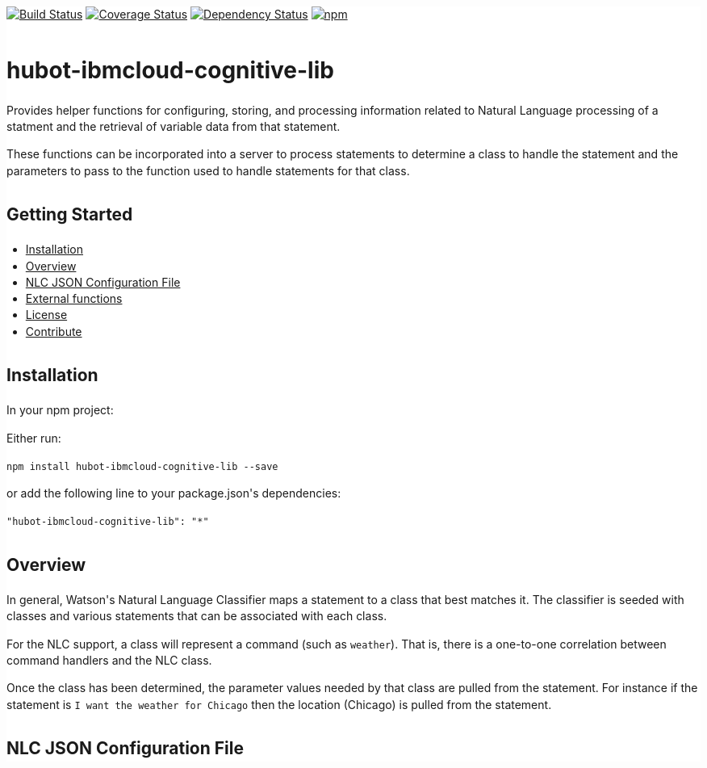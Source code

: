 [![Build Status](https://travis-ci.org/ibm-cloud-solutions/hubot-ibmcloud-cognitive-lib.svg?branch=master)](https://travis-ci.org/ibm-cloud-solutions/hubot-ibmcloud-cognitive-lib)
[![Coverage Status](https://coveralls.io/repos/github/ibm-cloud-solutions/hubot-ibmcloud-cognitive-lib/badge.svg?branch=master)](https://coveralls.io/github/ibm-cloud-solutions/hubot-ibmcloud-cognitive-lib?branch=master)
[![Dependency Status](https://dependencyci.com/github/ibm-cloud-solutions/hubot-ibmcloud-cognitive-lib/badge)](https://dependencyci.com/github/ibm-cloud-solutions/hubot-ibmcloud-cognitive-lib)
[![npm](https://img.shields.io/npm/v/hubot-ibmcloud-cognitive-lib.svg?maxAge=2592000)](https://www.npmjs.com/package/hubot-ibmcloud-cognitive-lib)

# hubot-ibmcloud-cognitive-lib

Provides helper functions for configuring, storing, and processing information related to Natural Language processing of a statment and the retrieval of variable data from that statement.

These functions can be incorporated into a server to process statements to determine a class to handle the statement and the parameters to pass to the function used to handle statements for that class.

## Getting Started
 * [Installation](#installation)		
 * [Overview](#overview)		
 * [NLC JSON Configuration File](#nlc-json-configuration-file)		
 * [External functions](#external-functions)
 * [License](#license)		
 * [Contribute](#contribute)

## Installation

In your npm project:

Either run:

`npm install hubot-ibmcloud-cognitive-lib --save`

or add the following line to your package.json's dependencies:

`"hubot-ibmcloud-cognitive-lib": "*"`

## Overview

In general, Watson's Natural Language Classifier maps a statement to a class that best matches it.  The classifier is seeded with classes and various statements that can be associated with each class.

For the NLC support, a class will represent a command (such as `weather`).  That is, there is a one-to-one correlation between command handlers and the NLC class.

Once the class has been determined, the parameter values needed by that class are pulled from the statement.  For instance if the statement is `I want the weather for Chicago` then the location (Chicago) is pulled from the statement.

## NLC JSON Configuration File
